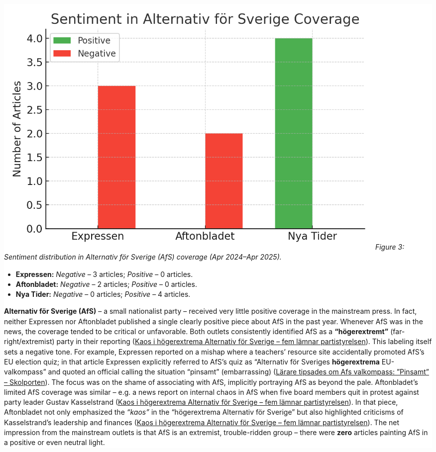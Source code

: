  ![image](figure3.png) *Figure 3: Sentiment distribution in Alternativ för Sverige (AfS) coverage (Apr 2024–Apr 2025).* 

- **Expressen:** *Negative* – 3 articles; *Positive* – 0 articles.  
- **Aftonbladet:** *Negative* – 2 articles; *Positive* – 0 articles.  
- **Nya Tider:** *Negative* – 0 articles; *Positive* – 4 articles.  

**Alternativ för Sverige (AfS)** – a small nationalist party – received very little positive coverage in the mainstream press. In fact, neither Expressen nor Aftonbladet published a single clearly positive piece about AfS in the past year. Whenever AfS was in the news, the coverage tended to be critical or unfavorable. Both outlets consistently identified AfS as a **“högerextremt”** (far-right/extremist) party in their reporting ([Kaos i högerextrema Alternativ för Sverige – fem lämnar partistyrelsen](https://www.aftonbladet.se/nyheter/a/P40lr7/kaos-i-hogerextrema-alternativ-for-sverige-fem-lamnar-partistyrelsen#:~:text=Fem%20personer%20l%C3%A4mnade%20under%20kaosartade,f%C3%B6r%20h%C3%B6gerextrema%20Alternativ%20f%C3%B6r%20Sverige)). This labeling itself sets a negative tone. For example, Expressen reported on a mishap where a teachers’ resource site accidentally promoted AfS’s EU election quiz; in that article Expressen explicitly referred to AfS’s quiz as “Alternativ för Sveriges **högerextrema** EU-valkompass” and quoted an official calling the situation “pinsamt” (embarrassing) ([Lärare tipsades om Afs valkompass: ”Pinsamt” – Skolporten](https://www.skolporten.se/extern/nyheter/larare-tipsades-om-afs-valkompass-pinsamt/#:~:text=Av%20misstag%20l%C3%A5g%20Alternativ%20f%C3%B6r,Johan%20Taubert%2C%20vd%20p%C3%A5%20Tidningsutgivarna)). The focus was on the shame of associating with AfS, implicitly portraying AfS as beyond the pale. Aftonbladet’s limited AfS coverage was similar – e.g. a news report on internal chaos in AfS when five board members quit in protest against party leader Gustav Kasselstrand ([Kaos i högerextrema Alternativ för Sverige – fem lämnar partistyrelsen](https://www.aftonbladet.se/nyheter/a/P40lr7/kaos-i-hogerextrema-alternativ-for-sverige-fem-lamnar-partistyrelsen#:~:text=Andreas%20Bardell)). In that piece, Aftonbladet not only emphasized the *“kaos”* in the “högerextrema Alternativ för Sverige” but also highlighted criticisms of Kasselstrand’s leadership and finances ([Kaos i högerextrema Alternativ för Sverige – fem lämnar partistyrelsen](https://www.aftonbladet.se/nyheter/a/P40lr7/kaos-i-hogerextrema-alternativ-for-sverige-fem-lamnar-partistyrelsen#:~:text=Fem%20personer%20l%C3%A4mnade%20under%20kaosartade,f%C3%B6r%20h%C3%B6gerextrema%20Alternativ%20f%C3%B6r%20Sverige)). The net impression from the mainstream outlets is that AfS is an extremist, trouble-ridden group – there were **zero** articles painting AfS in a positive or even neutral light.
